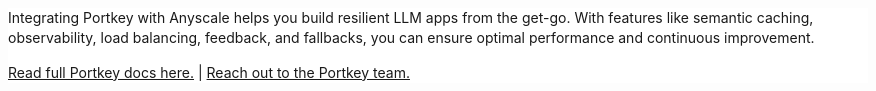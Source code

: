Integrating Portkey with Anyscale helps you build resilient LLM apps from the get-go. With features like semantic caching, observability, load balancing, feedback, and fallbacks, you can ensure optimal performance and continuous improvement.

[Read full Portkey docs here.](https://portkey.ai/docs/) | [Reach out to the Portkey team.](https://discord.gg/sDk9JaNfK8)
